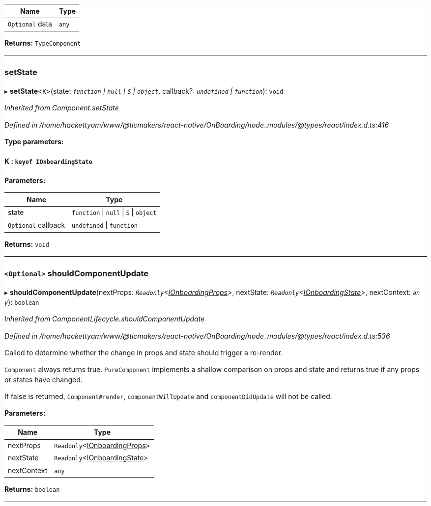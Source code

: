 | Name | Type |
| ------ | ------ |
| `Optional` data | `any` |

**Returns:** `TypeComponent`

___
<a id="setstate"></a>

###  setState

▸ **setState**<`K`>(state: *`function` \| `null` \| `S` \| `object`*, callback?: *`undefined` \| `function`*): `void`

*Inherited from Component.setState*

*Defined in /home/hackettyam/www/@ticmakers/react-native/OnBoarding/node_modules/@types/react/index.d.ts:416*

**Type parameters:**

#### K :  `keyof IOnboardingState`
**Parameters:**

| Name | Type |
| ------ | ------ |
| state | `function` \| `null` \| `S` \| `object` |
| `Optional` callback | `undefined` \| `function` |

**Returns:** `void`

___
<a id="shouldcomponentupdate"></a>

### `<Optional>` shouldComponentUpdate

▸ **shouldComponentUpdate**(nextProps: *`Readonly`<[IOnboardingProps](../interfaces/_onboarding_index_d_.ionboardingprops.md)>*, nextState: *`Readonly`<[IOnboardingState](../interfaces/_onboarding_index_d_.ionboardingstate.md)>*, nextContext: *`any`*): `boolean`

*Inherited from ComponentLifecycle.shouldComponentUpdate*

*Defined in /home/hackettyam/www/@ticmakers/react-native/OnBoarding/node_modules/@types/react/index.d.ts:536*

Called to determine whether the change in props and state should trigger a re-render.

`Component` always returns true. `PureComponent` implements a shallow comparison on props and state and returns true if any props or states have changed.

If false is returned, `Component#render`, `componentWillUpdate` and `componentDidUpdate` will not be called.

**Parameters:**

| Name | Type |
| ------ | ------ |
| nextProps | `Readonly`<[IOnboardingProps](../interfaces/_onboarding_index_d_.ionboardingprops.md)> |
| nextState | `Readonly`<[IOnboardingState](../interfaces/_onboarding_index_d_.ionboardingstate.md)> |
| nextContext | `any` |

**Returns:** `boolean`

___

